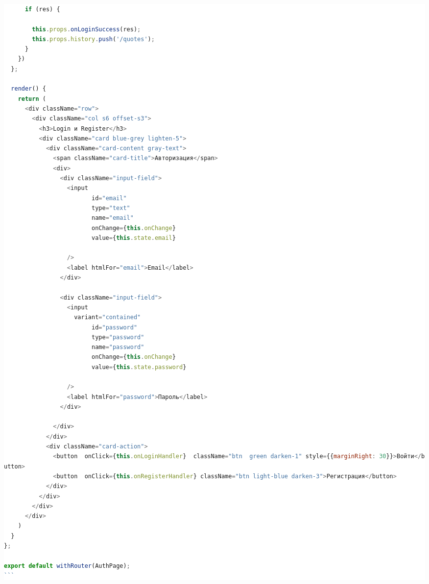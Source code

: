 ~~~javascript
      if (res) {

        this.props.onLoginSuccess(res);
        this.props.history.push('/quotes');
      }
    })
  };

  render() {
    return (
      <div className="row">
        <div className="col s6 offset-s3">
          <h3>Login и Register</h3>
          <div className="card blue-grey lighten-5">
            <div className="card-content gray-text">
              <span className="card-title">Авторизация</span>
              <div>
                <div className="input-field">
                  <input
                         id="email"
                         type="text"
                         name="email"
                         onChange={this.onChange}
                         value={this.state.email}

                  />
                  <label htmlFor="email">Email</label>
                </div>

                <div className="input-field">
                  <input
                    variant="contained"
                         id="password"
                         type="password"
                         name="password"
                         onChange={this.onChange}
                         value={this.state.password}

                  />
                  <label htmlFor="password">Пароль</label>
                </div>

              </div>
            </div>
            <div className="card-action">
              <button  onClick={this.onLoginHandler}  className="btn  green darken-1" style={{marginRight: 30}}>Войти</button>
              <button  onClick={this.onRegisterHandler} className="btn light-blue darken-3">Регистрация</button>
            </div>
          </div>
        </div>
      </div>
    )
  }
};

export default withRouter(AuthPage);
```
~~~
